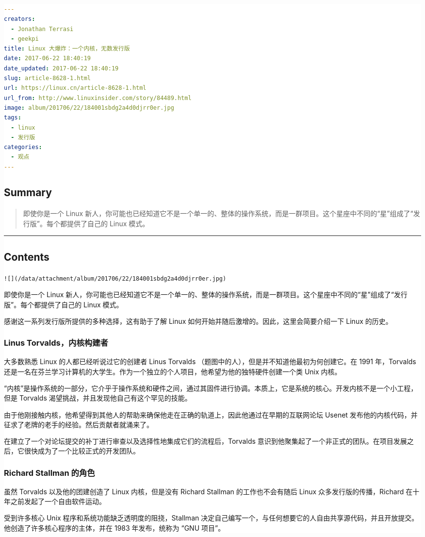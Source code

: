 ```yaml
---
creators:
  - Jonathan Terrasi
  - geekpi
title: Linux 大爆炸：一个内核，无数发行版
date: 2017-06-22 18:40:19
date_updated: 2017-06-22 18:40:19
slug: article-8628-1.html
url: https://linux.cn/article-8628-1.html
url_from: http://www.linuxinsider.com/story/84489.html
image: album/201706/22/184001sbdg2a4d0djrr0er.jpg
tags:
  - linux
  - 发行版
categories:
  - 观点
---
```


## Summary

> 即使你是一个 Linux 新人，你可能也已经知道它不是一个单一的、整体的操作系统，而是一群项目。这个星座中不同的“星”组成了“发行版”。每个都提供了自己的 Linux 模式。

***



## Contents

`![](/data/attachment/album/201706/22/184001sbdg2a4d0djrr0er.jpg)`

即使你是一个 Linux 新人，你可能也已经知道它不是一个单一的、整体的操作系统，而是一群项目。这个星座中不同的“星”组成了“发行版”。每个都提供了自己的 Linux 模式。

感谢这一系列发行版所提供的多种选择，这有助于了解 Linux 如何开始并随后激增的。因此，这里会简要介绍一下 Linux 的历史。

### Linus Torvalds，内核构建者

大多数熟悉 Linux 的人都已经听说过它的创建者 Linus Torvalds （题图中的人），但是并不知道他最初为何创建它。在 1991 年，Torvalds 还是一名在芬兰学习计算机的大学生。作为一个独立的个人项目，他希望为他的独特硬件创建一个类 Unix 内核。

“内核”是操作系统的一部分，它介乎于操作系统和硬件之间，通过其固件进行协调。本质上，它是系统的核心。开发内核不是一个小工程，但是 Torvalds 渴望挑战，并且发现他自己有这个罕见的技能。

由于他刚接触内核，他希望得到其他人的帮助来确保他走在正确的轨道上，因此他通过在早期的互联网论坛 Usenet 发布他的内核代码，并征求了老牌的老手的经验。然后贡献者就涌来了。

在建立了一个对论坛提交的补丁进行审查以及选择性地集成它们的流程后，Torvalds 意识到他聚集起了一个非正式的团队。在项目发展之后，它很快成为了一个比较正式的开发团队。

### Richard Stallman 的角色

虽然 Torvalds 以及他的团建创造了 Linux 内核，但是没有 Richard Stallman 的工作也不会有随后 Linux 众多发行版的传播，Richard 在十年之前发起了一个自由软件运动。

受到许多核心 Unix 程序和系统功能缺乏透明度的阻挠，Stallman 决定自己编写一个，与任何想要它的人自由共享源代码，并且开放提交。他创造了许多核心程序的主体，并在 1983 年发布，统称为 “GNU 项目”。
